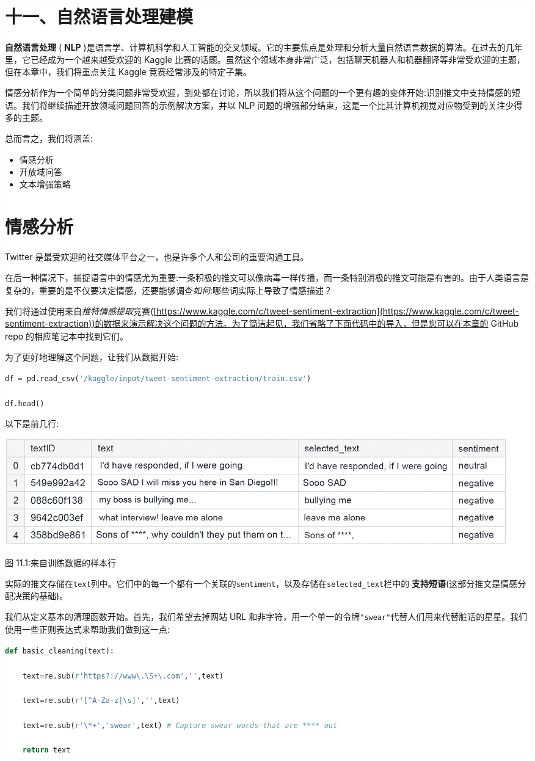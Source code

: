 

# 十一、自然语言处理建模

**自然语言处理** ( **NLP** )是语言学、计算机科学和人工智能的交叉领域。它的主要焦点是处理和分析大量自然语言数据的算法。在过去的几年里，它已经成为一个越来越受欢迎的 Kaggle 比赛的话题。虽然这个领域本身非常广泛，包括聊天机器人和机器翻译等非常受欢迎的主题，但在本章中，我们将重点关注 Kaggle 竞赛经常涉及的特定子集。

情感分析作为一个简单的分类问题非常受欢迎，到处都在讨论，所以我们将从这个问题的一个更有趣的变体开始:识别推文中支持情感的短语。我们将继续描述开放领域问题回答的示例解决方案，并以 NLP 问题的增强部分结束，这是一个比其计算机视觉对应物受到的关注少得多的主题。

总而言之，我们将涵盖:

*   情感分析
*   开放域问答
*   文本增强策略

# 情感分析

Twitter 是最受欢迎的社交媒体平台之一，也是许多个人和公司的重要沟通工具。

在后一种情况下，捕捉语言中的情感尤为重要:一条积极的推文可以像病毒一样传播，而一条特别消极的推文可能是有害的。由于人类语言是复杂的，重要的是不仅要决定情感，还要能够调查*如何*:哪些词实际上导致了情感描述？

我们将通过使用来自*推特情感提取*竞赛([https://www.kaggle.com/c/tweet-sentiment-extraction](https://www.kaggle.com/c/tweet-sentiment-extraction))的数据来演示解决这个问题的方法。为了简洁起见，我们省略了下面代码中的导入，但是您可以在本章的 GitHub repo 的相应笔记本中找到它们。

为了更好地理解这个问题，让我们从数据开始:

```py
df = pd.read_csv('/kaggle/input/tweet-sentiment-extraction/train.csv')

df.head() 
```

以下是前几行:

![Obraz zawierający stół  Opis wygenerowany automatycznie](img/B17574_11_01.png)

图 11.1:来自训练数据的样本行

实际的推文存储在`text`列中。它们中的每一个都有一个关联的`sentiment`，以及存储在`selected_text`栏中的 **支持短语**(这部分推文是情感分配决策的基础)。

我们从定义基本的清理函数开始。首先，我们希望去掉网站 URL 和非字符，用一个单一的令牌`"swear"`代替人们用来代替脏话的星星。我们使用一些正则表达式来帮助我们做到这一点:

```py
def basic_cleaning(text):

    text=re.sub(r'https?://www\.\S+\.com','',text)

    text=re.sub(r'[^A-Za-z|\s]','',text)

    text=re.sub(r'\*+','swear',text) # Capture swear words that are **** out

    return text 
```
